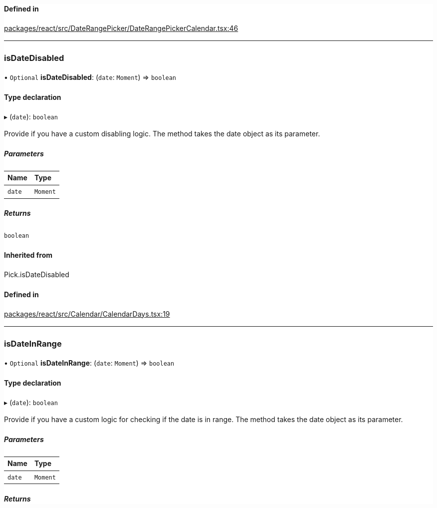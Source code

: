 #### Defined in

[packages/react/src/DateRangePicker/DateRangePickerCalendar.tsx:46](https://github.com/Mezzanine-UI/mezzanine/blob/83e0173/packages/react/src/DateRangePicker/DateRangePickerCalendar.tsx#L46)

___

### isDateDisabled

• `Optional` **isDateDisabled**: (`date`: `Moment`) => `boolean`

#### Type declaration

▸ (`date`): `boolean`

Provide if you have a custom disabling logic. The method takes the date object as its parameter.

##### Parameters

| Name | Type |
| :------ | :------ |
| `date` | `Moment` |

##### Returns

`boolean`

#### Inherited from

Pick.isDateDisabled

#### Defined in

[packages/react/src/Calendar/CalendarDays.tsx:19](https://github.com/Mezzanine-UI/mezzanine/blob/83e0173/packages/react/src/Calendar/CalendarDays.tsx#L19)

___

### isDateInRange

• `Optional` **isDateInRange**: (`date`: `Moment`) => `boolean`

#### Type declaration

▸ (`date`): `boolean`

Provide if you have a custom logic for checking if the date is in range.
The method takes the date object as its parameter.

##### Parameters

| Name | Type |
| :------ | :------ |
| `date` | `Moment` |

##### Returns
